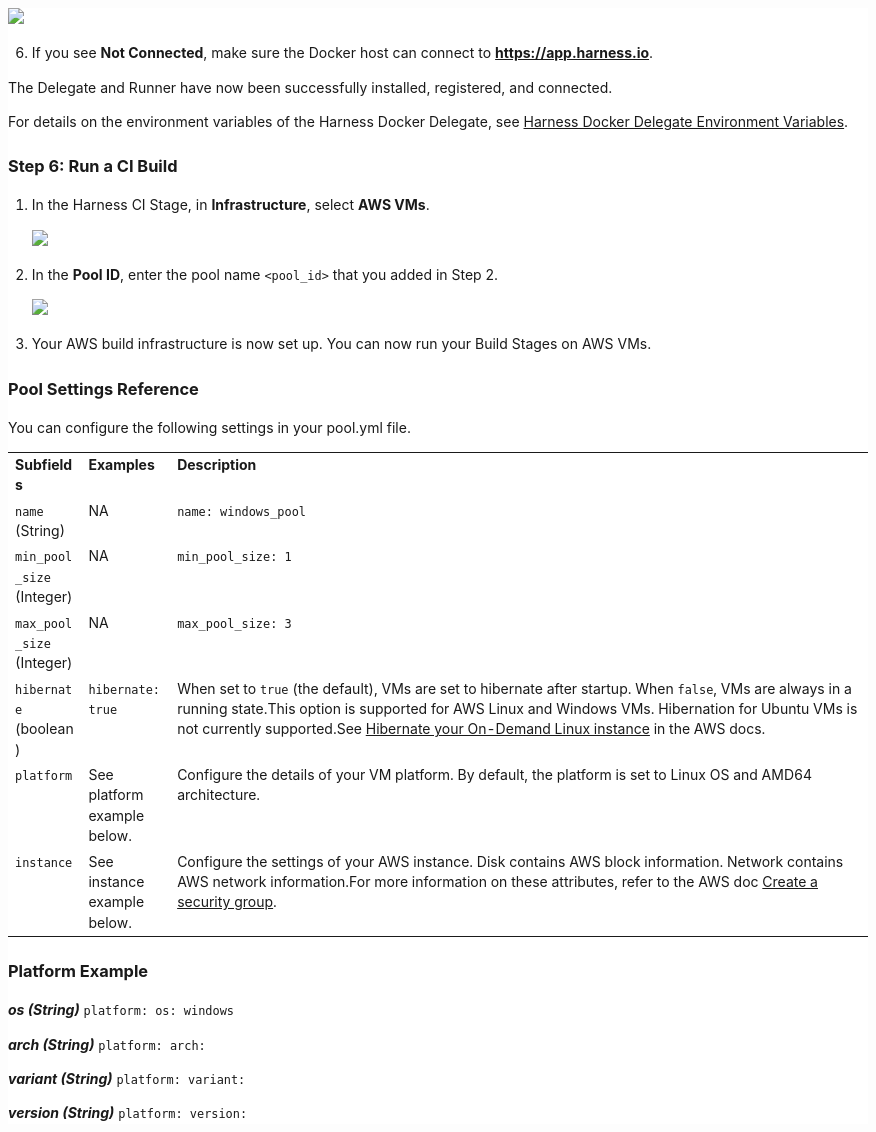    ![](./static/set-up-an-aws-vm-build-infrastructure-13.png)
   
6. If you see **Not Connected**, make sure the Docker host can connect to **https://app.harness.io**.

The Delegate and Runner have now been successfully installed, registered, and connected.

For details on the environment variables of the Harness Docker Delegate, see [Harness Docker Delegate Environment Variables](../../../platform/2_Delegates/delegate-install-docker/install-a-docker-delegate.md#harness-docker-delegate-environment-variables).

### Step 6: Run a CI Build

1. In the Harness CI Stage, in **Infrastructure**, select **AWS VMs**.

   ![](./static/set-up-an-aws-vm-build-infrastructure-14.png)

2. In the **Pool ID**, enter the pool name `<pool_id>` that you added in Step 2.

   ![](./static/set-up-an-aws-vm-build-infrastructure-15.png)

3. Your AWS build infrastructure is now set up. You can now run your Build Stages on AWS VMs.

### Pool Settings Reference

You can configure the following settings in your pool.yml file.



|  |  |  |
| --- | --- | --- |
| **Subfields** | **Examples** | **Description** |
| `name` (String) | NA | `name: windows_pool` | Unique identifier of the pool. You will be referencing this pool name in the Harness Manager in later steps while setting up the CI Stage Infrastructure. |
| `min_pool_size` (Integer) | NA | `min_pool_size: 1` | Minimum pool size number. Denotes the minimum number of cached VMs in ready state to be used by the Runner. |
| `max_pool_size` (Integer) | NA | `max_pool_size: 3` | Maximum pool size number. Denotes the maximum number of cached VMs in ready state to be used by the Runner. |
| `hibernate` (boolean) | `hibernate: true` | When set to `true` (the default), VMs are set to hibernate after startup. When `false`, VMs are always in a running state.This option is supported for AWS Linux and Windows VMs. Hibernation for Ubuntu VMs is not currently supported.See [Hibernate your On-Demand Linux instance](https://docs.aws.amazon.com/AWSEC2/latest/UserGuide/Hibernate.html) in the AWS docs. |
| `platform` | See platform example below. | Configure the details of your VM platform. By default, the platform is set to Linux OS and AMD64 architecture. |
| `instance` | See instance example below. | Configure the settings of your AWS instance. Disk contains AWS block information. Network contains AWS network information.For more information on these attributes, refer to the AWS doc [Create a security group](https://docs.aws.amazon.com/AWSEC2/latest/UserGuide/get-set-up-for-amazon-ec2.html#create-a-base-security-group). |

### Platform Example

***os (String)*** 
    `platform: os: windows`
    
***arch (String)***
    `platform: arch:` 
     
***variant (String)***
     `platform: variant:` 
     
***version (String)***
    `platform: version:` 
